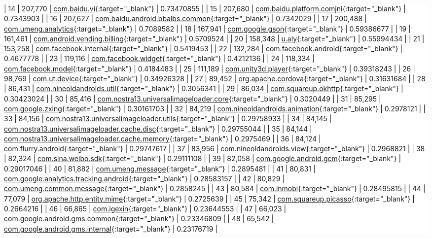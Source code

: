 | 14  | 207,770 | [com.baidu.vi](https://www.appinner.com/main/search?q=class:com.baidu.vi){:target="_blank"}                                    | 0.73470855 |
| 15  | 207,680 | [com.baidu.platform.comjni](https://www.appinner.com/main/search?q=class:com.baidu.platform.comjni){:target="_blank"}                       | 0.7343903  |
| 16  | 207,627 | [com.baidu.android.bbalbs.common](https://www.appinner.com/main/search?q=class:com.baidu.android.bbalbs.common){:target="_blank"}                 | 0.7342029  |
| 17  | 200,488 | [com.umeng.analytics](https://www.appinner.com/main/search?q=class:com.umeng.analytics){:target="_blank"}                             | 0.7089582  |
| 18  | 167,941 | [com.google.gson](https://www.appinner.com/main/search?q=class:com.google.gson){:target="_blank"}                                 | 0.59386677 |
| 19  | 161,461 | [com.android.vending.billing](https://www.appinner.com/main/search?q=class:com.android.vending.billing){:target="_blank"}                     | 0.5709524  |
| 20  | 158,348 | [u.aly](https://www.appinner.com/main/search?q=class:u.aly){:target="_blank"}                                           | 0.55994434 |
| 21  | 153,258 | [com.facebook.internal](https://www.appinner.com/main/search?q=class:com.facebook.internal){:target="_blank"}                           | 0.5419453  |
| 22  | 132,284 | [com.facebook.android](https://www.appinner.com/main/search?q=class:com.facebook.android){:target="_blank"}                            | 0.4677778  |
| 23  | 119,116 | [com.facebook.widget](https://www.appinner.com/main/search?q=class:com.facebook.widget){:target="_blank"}                             | 0.4212136  |
| 24  | 118,334 | [com.facebook.model](https://www.appinner.com/main/search?q=class:com.facebook.model){:target="_blank"}                              | 0.4184483  |
| 25  | 111,189 | [com.unity3d.player](https://www.appinner.com/main/search?q=class:com.unity3d.player){:target="_blank"}                              | 0.39318243 |
| 26  | 98,769  | [com.ut.device](https://www.appinner.com/main/search?q=class:com.ut.device){:target="_blank"}                                   | 0.34926328 |
| 27  | 89,452  | [org.apache.cordova](https://www.appinner.com/main/search?q=class:org.apache.cordova){:target="_blank"}                              | 0.31631684 |
| 28  | 86,431  | [com.nineoldandroids.util](https://www.appinner.com/main/search?q=class:com.nineoldandroids.util){:target="_blank"}                        | 0.3056341  |
| 29  | 86,034  | [com.squareup.okhttp](https://www.appinner.com/main/search?q=class:com.squareup.okhttp){:target="_blank"}                             | 0.30423024 |
| 30  | 85,416  | [com.nostra13.universalimageloader.core](https://www.appinner.com/main/search?q=class:com.nostra13.universalimageloader.core){:target="_blank"}          | 0.3020449  |
| 31  | 85,295  | [com.google.zxing](https://www.appinner.com/main/search?q=class:com.google.zxing){:target="_blank"}                                | 0.30161703 |
| 32  | 84,219  | [com.nineoldandroids.animation](https://www.appinner.com/main/search?q=class:com.nineoldandroids.animation){:target="_blank"}                   | 0.2978121  |
| 33  | 84,156  | [com.nostra13.universalimageloader.utils](https://www.appinner.com/main/search?q=class:com.nostra13.universalimageloader.utils){:target="_blank"}         | 0.29758933 |
| 34  | 84,145  | [com.nostra13.universalimageloader.cache.disc](https://www.appinner.com/main/search?q=class:com.nostra13.universalimageloader.cache.disc){:target="_blank"}    | 0.29755044 |
| 35  | 84,144  | [com.nostra13.universalimageloader.cache.memory](https://www.appinner.com/main/search?q=class:com.nostra13.universalimageloader.cache.memory){:target="_blank"}  | 0.2975469  |
| 36  | 84,124  | [com.flurry.android](https://www.appinner.com/main/search?q=class:com.flurry.android){:target="_blank"}                              | 0.29747617 |
| 37  | 83,956  | [com.nineoldandroids.view](https://www.appinner.com/main/search?q=class:com.nineoldandroids.view){:target="_blank"}                        | 0.2968821  |
| 38  | 82,324  | [com.sina.weibo.sdk](https://www.appinner.com/main/search?q=class:com.sina.weibo.sdk){:target="_blank"}                              | 0.29111108 |
| 39  | 82,058  | [com.google.android.gcm](https://www.appinner.com/main/search?q=class:com.google.android.gcm){:target="_blank"}                          | 0.29017046 |
| 40  | 81,882  | [com.umeng.message](https://www.appinner.com/main/search?q=class:com.umeng.message){:target="_blank"}                               | 0.2895481  |
| 41  | 80,831  | [com.google.analytics.tracking.android](https://www.appinner.com/main/search?q=class:com.google.analytics.tracking.android){:target="_blank"}           | 0.28583157 |
| 42  | 80,829  | [com.umeng.common.message](https://www.appinner.com/main/search?q=class:com.umeng.common.message){:target="_blank"}                        | 0.2858245  |
| 43  | 80,584  | [com.inmobi](https://www.appinner.com/main/search?q=class:com.inmobi){:target="_blank"}                                      | 0.28495815 |
| 44  | 77,079  | [org.apache.http.entity.mime](https://www.appinner.com/main/search?q=class:org.apache.http.entity.mime){:target="_blank"}                     | 0.2725639  |
| 45  | 75,342  | [com.squareup.picasso](https://www.appinner.com/main/search?q=class:com.squareup.picasso){:target="_blank"}                            | 0.2664216  |
| 46  | 66,865  | [com.igexin](https://www.appinner.com/main/search?q=class:com.igexin){:target="_blank"}                                      | 0.23644553 |
| 47  | 66,023  | [com.google.android.gms.common](https://www.appinner.com/main/search?q=class:com.google.android.gms.common){:target="_blank"}                   | 0.23346809 |
| 48  | 65,542  | [com.google.android.gms.internal](https://www.appinner.com/main/search?q=class:com.google.android.gms.internal){:target="_blank"}                 | 0.23176719 |